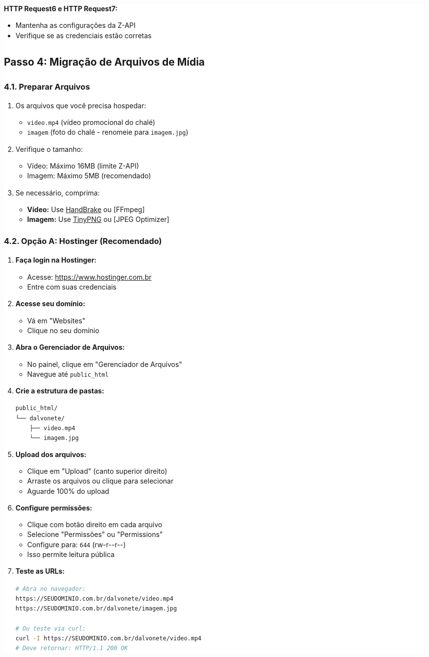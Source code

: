 **HTTP Request6 e HTTP Request7:**
- Mantenha as configurações da Z-API
- Verifique se as credenciais estão corretas

## Passo 4: Migração de Arquivos de Mídia

### 4.1. Preparar Arquivos

1. Os arquivos que você precisa hospedar:
   - `video.mp4` (vídeo promocional do chalé)
   - `imagem` (foto do chalé - renomeie para `imagem.jpg`)

2. Verifique o tamanho:
   - Vídeo: Máximo 16MB (limite Z-API)
   - Imagem: Máximo 5MB (recomendado)

3. Se necessário, comprima:
   - **Vídeo:** Use [HandBrake](https://handbrake.fr/) ou [FFmpeg]
   - **Imagem:** Use [TinyPNG](https://tinypng.com/) ou [JPEG Optimizer]

### 4.2. Opção A: Hostinger (Recomendado)

1. **Faça login na Hostinger:**
   - Acesse: https://www.hostinger.com.br
   - Entre com suas credenciais

2. **Acesse seu domínio:**
   - Vá em "Websites"
   - Clique no seu domínio

3. **Abra o Gerenciador de Arquivos:**
   - No painel, clique em "Gerenciador de Arquivos"
   - Navegue até `public_html`

4. **Crie a estrutura de pastas:**
   ```
   public_html/
   └── dalvonete/
       ├── video.mp4
       └── imagem.jpg
   ```

5. **Upload dos arquivos:**
   - Clique em "Upload" (canto superior direito)
   - Arraste os arquivos ou clique para selecionar
   - Aguarde 100% do upload

6. **Configure permissões:**
   - Clique com botão direito em cada arquivo
   - Selecione "Permissões" ou "Permissions"
   - Configure para: `644` (rw-r--r--)
   - Isso permite leitura pública

7. **Teste as URLs:**
   ```bash
   # Abra no navegador:
   https://SEUDOMINIO.com.br/dalvonete/video.mp4
   https://SEUDOMINIO.com.br/dalvonete/imagem.jpg
   
   # Ou teste via curl:
   curl -I https://SEUDOMINIO.com.br/dalvonete/video.mp4
   # Deve retornar: HTTP/1.1 200 OK
   ```
